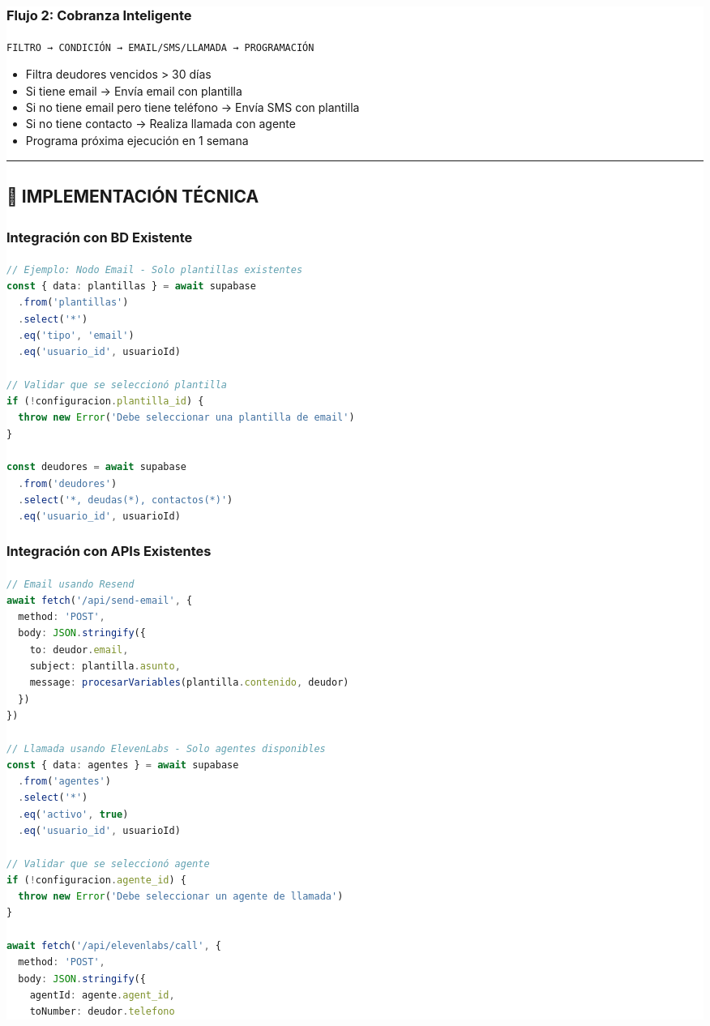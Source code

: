 ### **Flujo 2: Cobranza Inteligente**
```
FILTRO → CONDICIÓN → EMAIL/SMS/LLAMADA → PROGRAMACIÓN
```
- Filtra deudores vencidos > 30 días
- Si tiene email → Envía email con plantilla
- Si no tiene email pero tiene teléfono → Envía SMS con plantilla
- Si no tiene contacto → Realiza llamada con agente
- Programa próxima ejecución en 1 semana

---

## 🔧 **IMPLEMENTACIÓN TÉCNICA**

### **Integración con BD Existente**
```typescript
// Ejemplo: Nodo Email - Solo plantillas existentes
const { data: plantillas } = await supabase
  .from('plantillas')
  .select('*')
  .eq('tipo', 'email')
  .eq('usuario_id', usuarioId)

// Validar que se seleccionó plantilla
if (!configuracion.plantilla_id) {
  throw new Error('Debe seleccionar una plantilla de email')
}

const deudores = await supabase
  .from('deudores')
  .select('*, deudas(*), contactos(*)')
  .eq('usuario_id', usuarioId)
```

### **Integración con APIs Existentes**
```typescript
// Email usando Resend
await fetch('/api/send-email', {
  method: 'POST',
  body: JSON.stringify({
    to: deudor.email,
    subject: plantilla.asunto,
    message: procesarVariables(plantilla.contenido, deudor)
  })
})

// Llamada usando ElevenLabs - Solo agentes disponibles
const { data: agentes } = await supabase
  .from('agentes')
  .select('*')
  .eq('activo', true)
  .eq('usuario_id', usuarioId)

// Validar que se seleccionó agente
if (!configuracion.agente_id) {
  throw new Error('Debe seleccionar un agente de llamada')
}

await fetch('/api/elevenlabs/call', {
  method: 'POST',
  body: JSON.stringify({
    agentId: agente.agent_id,
    toNumber: deudor.telefono
```